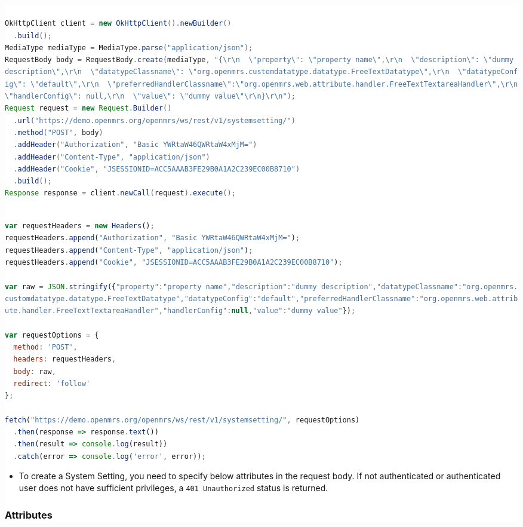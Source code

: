 ```java

OkHttpClient client = new OkHttpClient().newBuilder()
  .build();
MediaType mediaType = MediaType.parse("application/json");
RequestBody body = RequestBody.create(mediaType, "{\r\n  \"property\": \"property name\",\r\n  \"description\": \"dummy description\",\r\n  \"datatypeClassname\": \"org.openmrs.customdatatype.datatype.FreeTextDatatype\",\r\n  \"datatypeConfig\": \"default\",\r\n  \"preferredHandlerClassname\":\"org.openmrs.web.attribute.handler.FreeTextTextareaHandler\",\r\n  \"handlerConfig\": null,\r\n  \"value\": \"dummy value\"\r\n}\r\n");
Request request = new Request.Builder()
  .url("https://demo.openmrs.org/openmrs/ws/rest/v1/systemsetting/")
  .method("POST", body)
  .addHeader("Authorization", "Basic YWRtaW46QWRtaW4xMjM=")
  .addHeader("Content-Type", "application/json")
  .addHeader("Cookie", "JSESSIONID=ACC5AAAB3FE29B0A1A2C239EC00B8710")
  .build();
Response response = client.newCall(request).execute();

```
```javascript

var requestHeaders = new Headers();
requestHeaders.append("Authorization", "Basic YWRtaW46QWRtaW4xMjM=");
requestHeaders.append("Content-Type", "application/json");
requestHeaders.append("Cookie", "JSESSIONID=ACC5AAAB3FE29B0A1A2C239EC00B8710");

var raw = JSON.stringify({"property":"property name","description":"dummy description","datatypeClassname":"org.openmrs.customdatatype.datatype.FreeTextDatatype","datatypeConfig":"default","preferredHandlerClassname":"org.openmrs.web.attribute.handler.FreeTextTextareaHandler","handlerConfig":null,"value":"dummy value"});

var requestOptions = {
  method: 'POST',
  headers: requestHeaders,
  body: raw,
  redirect: 'follow'
};

fetch("https://demo.openmrs.org/openmrs/ws/rest/v1/systemsetting/", requestOptions)
  .then(response => response.text())
  .then(result => console.log(result))
  .catch(error => console.log('error', error));

```

* To create a System Setting, you need to specify below attributes in the request body. If not authenticated or authenticated user does not have sufficient privileges, a `401 Unauthorized` status is returned.

### Attributes
